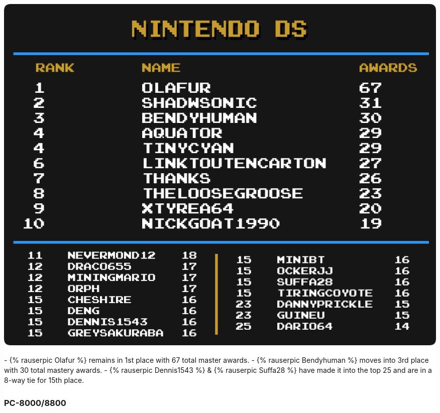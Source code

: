   <img src="img/TopMasteries/NINTENDO_DS.png" />
</p>
- {% rauserpic Olafur %} remains in 1st place with 67 total master awards.
- {% rauserpic Bendyhuman %} moves into 3rd place with 30 total mastery awards.
- {% rauserpic Dennis1543 %} & {% rauserpic Suffa28 %} have made it into the top 25 and are in a 8-way tie for 15th place.


### PC-8000/8800

<p align="center">